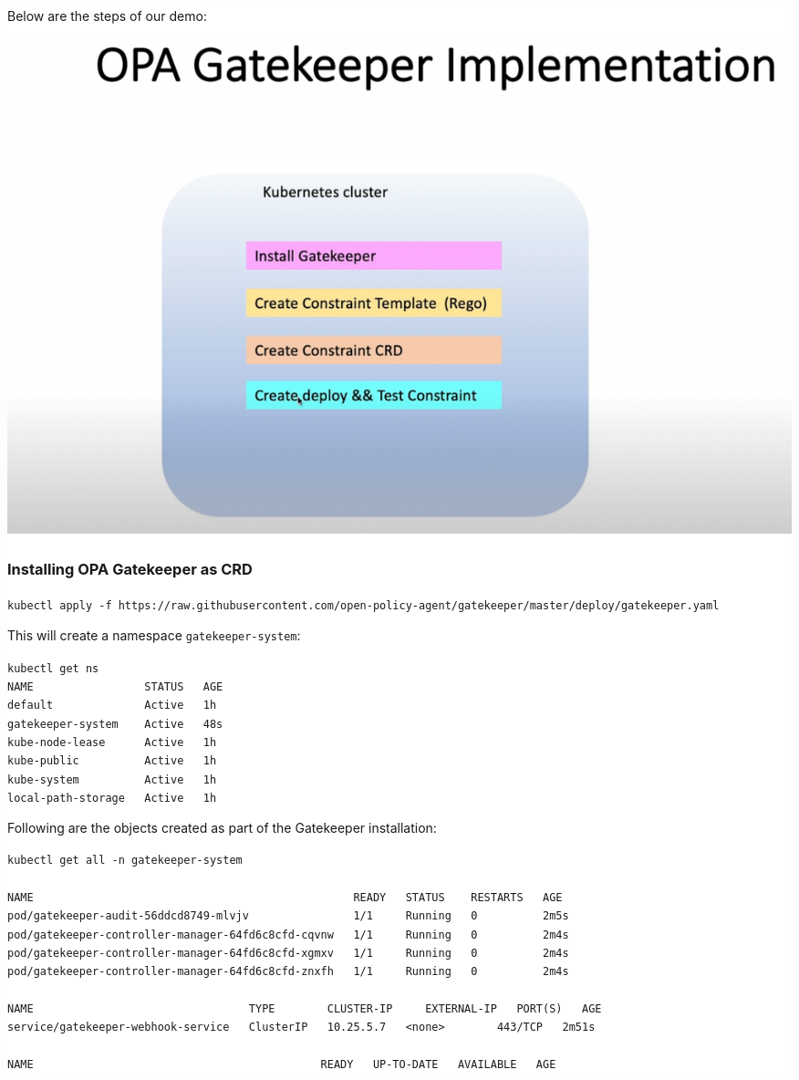 Below are the steps of our demo:

![demo](./demo1.png)

### Installing OPA Gatekeeper as CRD

```shell
kubectl apply -f https://raw.githubusercontent.com/open-policy-agent/gatekeeper/master/deploy/gatekeeper.yaml
```

This will create a namespace `gatekeeper-system`:

```shell
kubectl get ns
NAME                 STATUS   AGE
default              Active   1h
gatekeeper-system    Active   48s
kube-node-lease      Active   1h
kube-public          Active   1h
kube-system          Active   1h
local-path-storage   Active   1h
```

Following are the objects created as part of the Gatekeeper installation:

```shell
kubectl get all -n gatekeeper-system

NAME                                                 READY   STATUS    RESTARTS   AGE
pod/gatekeeper-audit-56ddcd8749-mlvjv                1/1     Running   0          2m5s
pod/gatekeeper-controller-manager-64fd6c8cfd-cqvnw   1/1     Running   0          2m4s
pod/gatekeeper-controller-manager-64fd6c8cfd-xgmxv   1/1     Running   0          2m4s
pod/gatekeeper-controller-manager-64fd6c8cfd-znxfh   1/1     Running   0          2m4s

NAME                                 TYPE        CLUSTER-IP     EXTERNAL-IP   PORT(S)   AGE
service/gatekeeper-webhook-service   ClusterIP   10.25.5.7   <none>        443/TCP   2m51s

NAME                                            READY   UP-TO-DATE   AVAILABLE   AGE
```